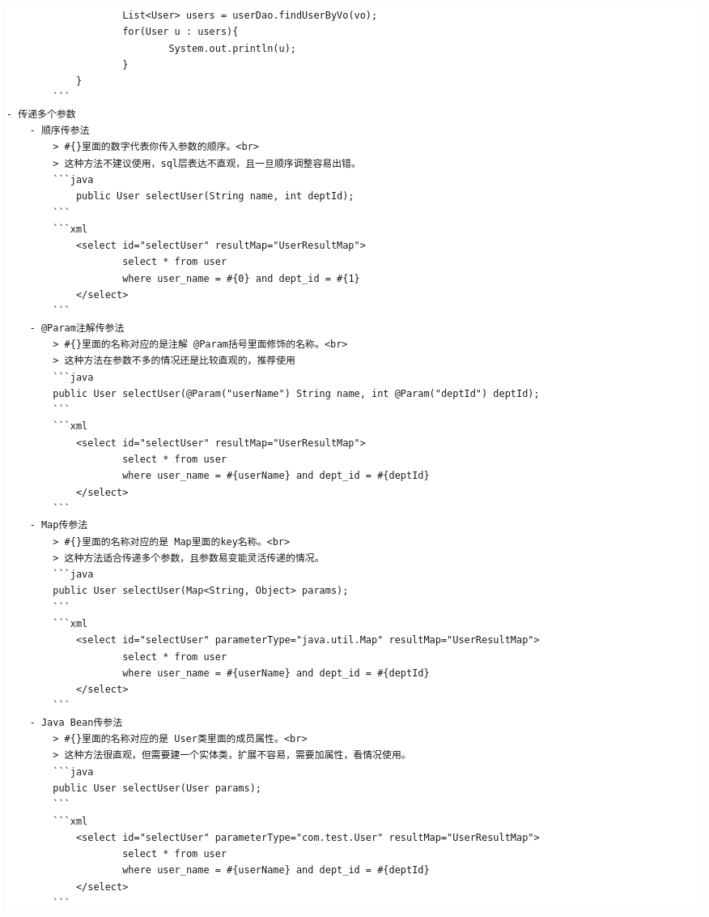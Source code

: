                         List<User> users = userDao.findUserByVo(vo);
                        for(User u : users){
                                System.out.println(u);
                        }
                }
            ```
    - 传递多个参数
        - 顺序传参法
            > #{}里面的数字代表你传入参数的顺序。<br>
            > 这种方法不建议使用，sql层表达不直观，且一旦顺序调整容易出错。
            ```java
                public User selectUser(String name, int deptId);
            ```
            ```xml
                <select id="selectUser" resultMap="UserResultMap">
                        select * from user
                        where user_name = #{0} and dept_id = #{1}
                </select>
            ```
        - @Param注解传参法
            > #{}里面的名称对应的是注解 @Param括号里面修饰的名称。<br>
            > 这种方法在参数不多的情况还是比较直观的，推荐使用
            ```java
            public User selectUser(@Param("userName") String name, int @Param("deptId") deptId);
            ```
            ```xml
                <select id="selectUser" resultMap="UserResultMap">
                        select * from user
                        where user_name = #{userName} and dept_id = #{deptId}
                </select>
            ```
        - Map传参法
            > #{}里面的名称对应的是 Map里面的key名称。<br>
            > 这种方法适合传递多个参数，且参数易变能灵活传递的情况。
            ```java
            public User selectUser(Map<String, Object> params);
            ```
            ```xml
                <select id="selectUser" parameterType="java.util.Map" resultMap="UserResultMap">
                        select * from user
                        where user_name = #{userName} and dept_id = #{deptId}
                </select>
            ```
        - Java Bean传参法
            > #{}里面的名称对应的是 User类里面的成员属性。<br>
            > 这种方法很直观，但需要建一个实体类，扩展不容易，需要加属性，看情况使用。
            ```java
            public User selectUser(User params);
            ```
            ```xml
                <select id="selectUser" parameterType="com.test.User" resultMap="UserResultMap">
                        select * from user
                        where user_name = #{userName} and dept_id = #{deptId}
                </select>
            ```
